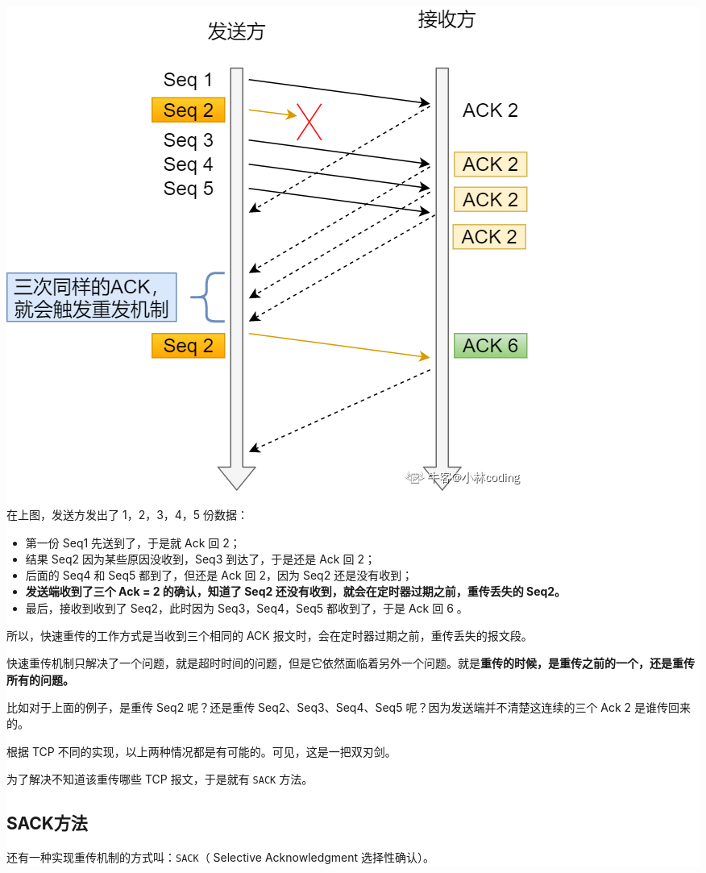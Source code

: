 ![](../../imgs/20201013143428.png)

在上图，发送方发出了 1，2，3，4，5 份数据：

- 第一份 Seq1 先送到了，于是就 Ack 回 2； 
- 结果 Seq2 因为某些原因没收到，Seq3 到达了，于是还是 Ack 回 2； 
- 后面的 Seq4 和 Seq5 都到了，但还是 Ack 回 2，因为 Seq2 还是没有收到； 
- **发送端收到了三个 Ack = 2 的确认，知道了 Seq2 还没有收到，就会在定时器过期之前，重传丢失的 Seq2。** 
- 最后，接收到收到了 Seq2，此时因为 Seq3，Seq4，Seq5 都收到了，于是 Ack 回 6 。 

所以，快速重传的工作方式是当收到三个相同的 ACK 报文时，会在定时器过期之前，重传丢失的报文段。

快速重传机制只解决了一个问题，就是超时时间的问题，但是它依然面临着另外一个问题。就是**重传的时候，是重传之前的一个，还是重传所有的问题。**

比如对于上面的例子，是重传 Seq2 呢？还是重传 Seq2、Seq3、Seq4、Seq5 呢？因为发送端并不清楚这连续的三个 Ack 2 是谁传回来的。

根据 TCP 不同的实现，以上两种情况都是有可能的。可见，这是一把双刃剑。

为了解决不知道该重传哪些 TCP 报文，于是就有 `SACK` 方法。

## SACK方法

还有一种实现重传机制的方式叫：`SACK`（ Selective Acknowledgment 选择性确认）。
